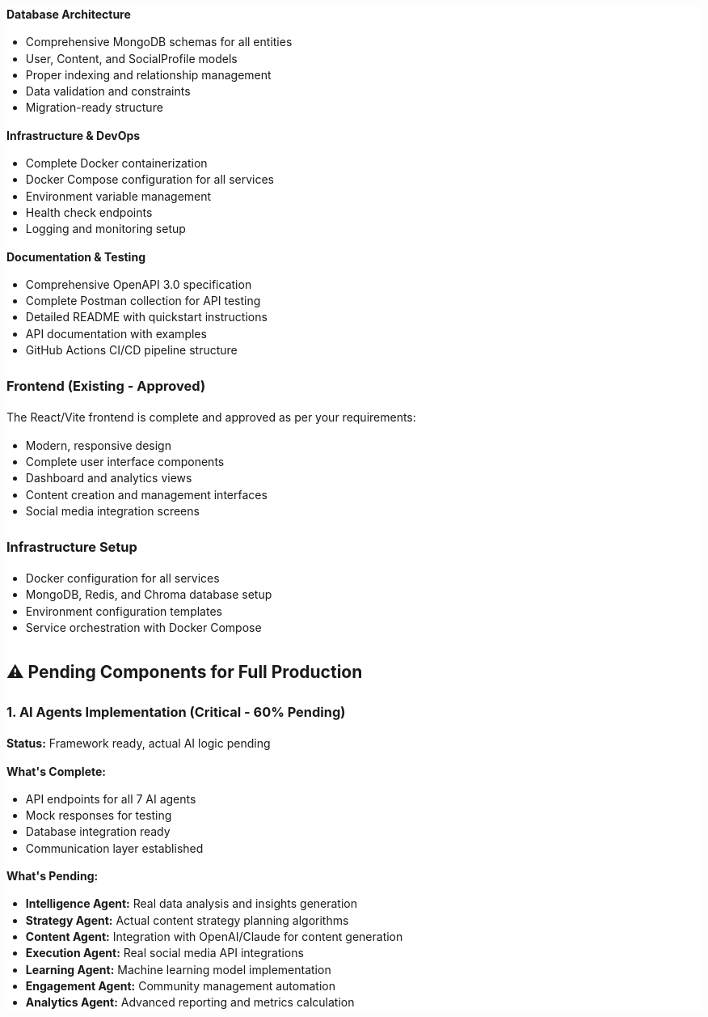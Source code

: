 **Database Architecture**
- Comprehensive MongoDB schemas for all entities
- User, Content, and SocialProfile models
- Proper indexing and relationship management
- Data validation and constraints
- Migration-ready structure

**Infrastructure & DevOps**
- Complete Docker containerization
- Docker Compose configuration for all services
- Environment variable management
- Health check endpoints
- Logging and monitoring setup

**Documentation & Testing**
- Comprehensive OpenAPI 3.0 specification
- Complete Postman collection for API testing
- Detailed README with quickstart instructions
- API documentation with examples
- GitHub Actions CI/CD pipeline structure

### Frontend (Existing - Approved)
The React/Vite frontend is complete and approved as per your requirements:
- Modern, responsive design
- Complete user interface components
- Dashboard and analytics views
- Content creation and management interfaces
- Social media integration screens

### Infrastructure Setup
- Docker configuration for all services
- MongoDB, Redis, and Chroma database setup
- Environment configuration templates
- Service orchestration with Docker Compose

## ⚠️ Pending Components for Full Production

### 1. AI Agents Implementation (Critical - 60% Pending)

**Status:** Framework ready, actual AI logic pending

**What's Complete:**
- API endpoints for all 7 AI agents
- Mock responses for testing
- Database integration ready
- Communication layer established

**What's Pending:**
- **Intelligence Agent:** Real data analysis and insights generation
- **Strategy Agent:** Actual content strategy planning algorithms
- **Content Agent:** Integration with OpenAI/Claude for content generation
- **Execution Agent:** Real social media API integrations
- **Learning Agent:** Machine learning model implementation
- **Engagement Agent:** Community management automation
- **Analytics Agent:** Advanced reporting and metrics calculation
